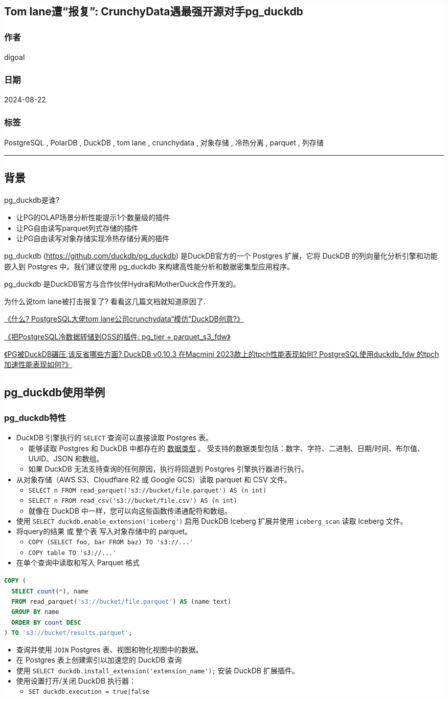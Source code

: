 ## Tom lane遭“报复”: CrunchyData遇最强开源对手pg_duckdb  
                                                                      
### 作者                                          
digoal                                          
                                                 
### 日期                                               
2024-08-22                                          
                                              
### 标签                                            
PostgreSQL , PolarDB , DuckDB , tom lane , crunchydata , 对象存储 , 冷热分离 , parquet , 列存储          
                                                                     
----                                              
                                                            
## 背景   
  
pg_duckdb是谁?   
- 让PG的OLAP场景分析性能提示1个数量级的插件  
- 让PG自由读写parquet列式存储的插件  
- 让PG自由读写对象存储实现冷热存储分离的插件  
  
pg_duckdb (https://github.com/duckdb/pg_duckdb) 是DuckDB官方的一个 Postgres 扩展，它将 DuckDB 的列向量化分析引擎和功能嵌入到 Postgres 中。我们建议使用 pg_duckdb 来构建高性能分析和数据密集型应用程序。  
  
pg_duckdb 是DuckDB官方与合作伙伴Hydra和MotherDuck合作开发的。  
  
为什么说tom lane被打击报复了? 看看这几篇文档就知道原因了.   
  
[《什么? PostgreSQL大佬tom lane公司crunchydata“模仿”DuckDB创意?》](../202405/20240506_02.md)    
  
[《把PostgreSQL冷数据转储到OSS的插件: pg_tier + parquet_s3_fdw》](../202405/20240506_01.md)    
  
[《PG被DuckDB碾压,该反省哪些方面? DuckDB v0.10.3 在Macmini 2023款上的tpch性能表现如何? PostgreSQL使用duckdb_fdw 的tpch加速性能表现如何?》](../202405/20240525_01.md)    
  
## pg_duckdb使用举例  
### pg_duckdb特性  
  
- DuckDB 引擎执行的 `SELECT` 查询可以直接读取 Postgres 表。  
    - 能够读取 Postgres 和 DuckDB 中都存在的 [数据类型](https://www.postgresql.org/docs/current/datatype.html) 。 受支持的数据类型包括：数字、字符、二进制、日期/时间、布尔值、UUID、JSON 和数组。  
    - 如果 DuckDB 无法支持查询的任何原因，执行将回退到 Postgres 引擎执行器进行执行。  
- 从对象存储（AWS S3、Cloudflare R2 或 Google GCS）读取 parquet 和 CSV 文件。  
    - `SELECT n FROM read_parquet('s3://bucket/file.parquet') AS (n int)`  
    - `SELECT n FROM read_csv('s3://bucket/file.csv') AS (n int)`  
    - 就像在 DuckDB 中一样，您可以向这些函数传递通配符和数组。  
- 使用 `SELECT duckdb.enable_extension('iceberg')` 启用 DuckDB Iceberg 扩展并使用 `iceberg_scan` 读取 Iceberg 文件。  
- 将query的结果 或 整个表 写入对象存储中的 parquet。  
    - `COPY (SELECT foo, bar FROM baz) TO 's3://...'`  
    - `COPY table TO 's3://...'`  
- 在单个查询中读取和写入 Parquet 格式  
```sql  
COPY (  
  SELECT count(*), name  
  FROM read_parquet('s3://bucket/file.parquet') AS (name text)  
  GROUP BY name  
  ORDER BY count DESC  
) TO 's3://bucket/results.parquet';  
```  
- 查询并使用 `JOIN` Postgres 表、视图和物化视图中的数据。  
- 在 Postgres 表上创建索引以加速您的 DuckDB 查询  
- 使用 `SELECT duckdb.install_extension('extension_name');` 安装 DuckDB 扩展插件。  
- 使用设置打开/关闭 DuckDB 执行器：  
    - `SET duckdb.execution = true|false`  